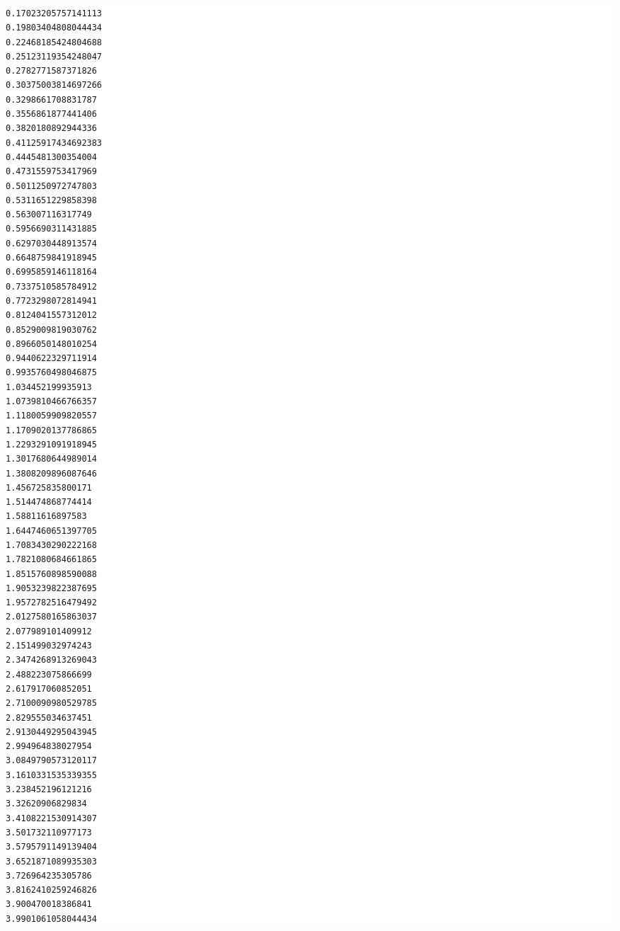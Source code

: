     0.17023205757141113
    0.19803404808044434
    0.22468185424804688
    0.25123119354248047
    0.2782771587371826
    0.30375003814697266
    0.3298661708831787
    0.3556861877441406
    0.3820180892944336
    0.41125917434692383
    0.4445481300354004
    0.4731559753417969
    0.5011250972747803
    0.5311651229858398
    0.563007116317749
    0.5956690311431885
    0.6297030448913574
    0.6648759841918945
    0.6995859146118164
    0.7337510585784912
    0.7723298072814941
    0.8124041557312012
    0.8529009819030762
    0.8966050148010254
    0.9440622329711914
    0.9935760498046875
    1.034452199935913
    1.0739810466766357
    1.1180059909820557
    1.1709020137786865
    1.2293291091918945
    1.3017680644989014
    1.3808209896087646
    1.456725835800171
    1.514474868774414
    1.58811616897583
    1.6447460651397705
    1.7083430290222168
    1.7821080684661865
    1.8515760898590088
    1.9053239822387695
    1.9572782516479492
    2.0127580165863037
    2.077989101409912
    2.151499032974243
    2.3474268913269043
    2.488223075866699
    2.617917060852051
    2.7100090980529785
    2.829555034637451
    2.9130449295043945
    2.994964838027954
    3.0849790573120117
    3.1610331535339355
    3.238452196121216
    3.32620906829834
    3.4108221530914307
    3.501732110977173
    3.5795791149139404
    3.6521871089935303
    3.726964235305786
    3.8162410259246826
    3.900470018386841
    3.9901061058044434